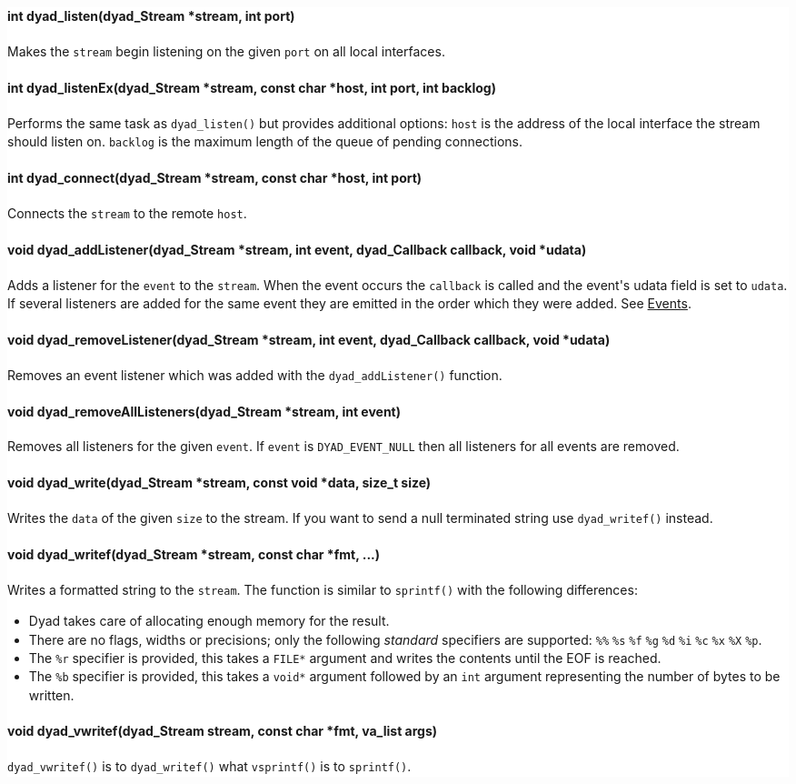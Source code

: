 #### int dyad\_listen(dyad\_Stream \*stream, int port)
Makes the `stream` begin listening on the given `port` on all local interfaces.

#### int dyad\_listenEx(dyad\_Stream \*stream, const char \*host, int port, int backlog)
Performs the same task as `dyad_listen()` but provides additional options:
`host` is the address of the local interface the stream should listen on.
`backlog` is the maximum length of the queue of pending connections.

#### int dyad\_connect(dyad\_Stream \*stream, const char \*host, int port)
Connects the `stream` to the remote `host`.

#### void dyad\_addListener(dyad\_Stream \*stream, int event, dyad\_Callback callback, void \*udata)
Adds a listener for the `event` to the `stream`. When the event occurs the
`callback` is called and the event's udata field is set to `udata`. If several
listeners are added for the same event they are emitted in the order which they
were added. See [Events](#events).

#### void dyad\_removeListener(dyad\_Stream \*stream, int event, dyad\_Callback callback, void *udata)
Removes an event listener which was added with the `dyad_addListener()`
function.

#### void dyad\_removeAllListeners(dyad\_Stream \*stream, int event)
Removes all listeners for the given `event`. If `event` is `DYAD_EVENT_NULL`
then all listeners for all events are removed.

#### void dyad\_write(dyad\_Stream \*stream, const void \*data, size_t size)
Writes the `data` of the given `size` to the stream. If you want to send a
null terminated string use `dyad_writef()` instead.

#### void dyad\_writef(dyad\_Stream \*stream, const char \*fmt, ...)
Writes a formatted string to the `stream`. The function is similar to
`sprintf()` with the following differences:
* Dyad takes care of allocating enough memory for the result.
* There are no flags, widths or precisions; only the following *standard*
  specifiers are supported: `%%` `%s` `%f` `%g` `%d` `%i` `%c` `%x` `%X` `%p`.
* The `%r` specifier is provided, this takes a `FILE*` argument
  and writes the contents until the EOF is reached.
* The `%b` specifier is provided, this takes a `void*` argument followed by an
  `int` argument representing the number of bytes to be written.


#### void dyad\_vwritef(dyad\_Stream stream, const char \*fmt, va\_list args)
`dyad_vwritef()` is to `dyad_writef()` what `vsprintf()` is to `sprintf()`.
